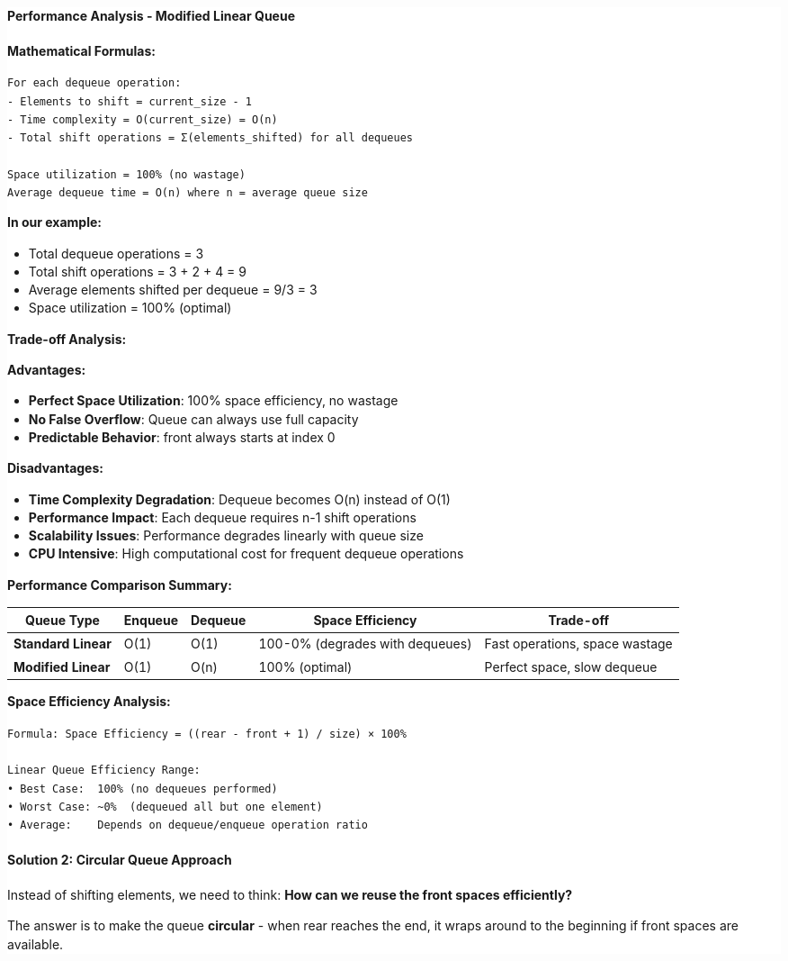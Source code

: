 
#### **Performance Analysis - Modified Linear Queue**

**Mathematical Formulas:**
```
For each dequeue operation:
- Elements to shift = current_size - 1
- Time complexity = O(current_size) = O(n)
- Total shift operations = Σ(elements_shifted) for all dequeues

Space utilization = 100% (no wastage)
Average dequeue time = O(n) where n = average queue size
```

**In our example:**
- Total dequeue operations = 3
- Total shift operations = 3 + 2 + 4 = 9
- Average elements shifted per dequeue = 9/3 = 3
- Space utilization = 100% (optimal)

**Trade-off Analysis:**

**Advantages:**
- **Perfect Space Utilization**: 100% space efficiency, no wastage
- **No False Overflow**: Queue can always use full capacity
- **Predictable Behavior**: front always starts at index 0

**Disadvantages:**
- **Time Complexity Degradation**: Dequeue becomes O(n) instead of O(1)
- **Performance Impact**: Each dequeue requires n-1 shift operations
- **Scalability Issues**: Performance degrades linearly with queue size
- **CPU Intensive**: High computational cost for frequent dequeue operations

**Performance Comparison Summary:**

| Queue Type | Enqueue | Dequeue | Space Efficiency | Trade-off |
|------------|---------|---------|------------------|-----------|
| **Standard Linear** | O(1) | O(1) | 100-0% (degrades with dequeues) | Fast operations, space wastage |
| **Modified Linear** | O(1) | O(n) | 100% (optimal) | Perfect space, slow dequeue |

**Space Efficiency Analysis:**
```
Formula: Space Efficiency = ((rear - front + 1) / size) × 100%

Linear Queue Efficiency Range:
• Best Case:  100% (no dequeues performed)
• Worst Case: ~0%  (dequeued all but one element)  
• Average:    Depends on dequeue/enqueue operation ratio
```

#### Solution 2: **Circular Queue Approach**

Instead of shifting elements, we need to think: **How can we reuse the front spaces efficiently?**

The answer is to make the queue **circular** - when rear reaches the end, it wraps around to the beginning if front spaces are available.
